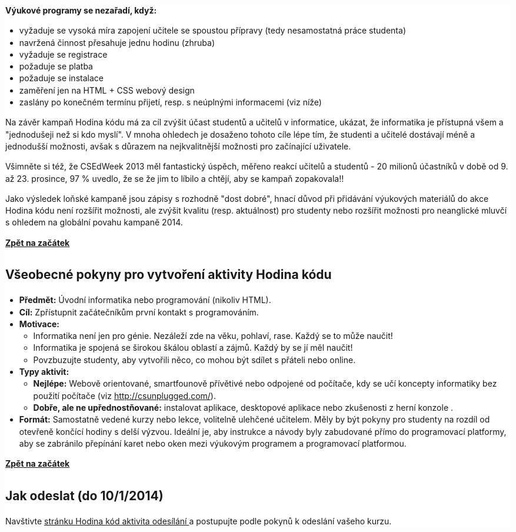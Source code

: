 **Výukové programy se nezařadí, když:**

*   vyžaduje se vysoká míra zapojení učitele se spoustou přípravy (tedy nesamostatná práce studenta)
*   navržená činnost přesahuje jednu hodinu (zhruba)
*   vyžaduje se registrace 
*   požaduje se platba
*   požaduje se instalace
*   zaměření jen na HTML + CSS webový design
*   zaslány po konečném termínu přijetí, resp. s neúplnými informacemi (viz níže)

Na závěr kampaň Hodina kódu má za cíl zvýšit účast studentů a učitelů v informatice, ukázat, že informatika je přístupná všem a "jednodušeji než si kdo myslí". V mnoha ohledech je dosaženo tohoto cíle lépe tím, že studenti a učitelé dostávají méně a jednodušší možnosti, avšak s důrazem na nejkvalitnější možnosti pro začínající uživatele.

Všimněte si též, že CSEdWeek 2013 měl fantastický úspěch, měřeno reakcí učitelů a studentů - 20 milionů účastníků v době od 9. až 23. prosince, 97 % uvedlo, že se že jim to líbilo a chtějí, aby se kampaň zopakovala!!

Jako výsledek loňské kampaně jsou zápisy s rozhodně "dost dobré", hnací důvod při přidávání výukových materiálů do akce Hodina kódu není rozšířit možnosti, ale zvýšit kvalitu (resp. aktuálnost) pro studenty nebo rozšířit možnosti pro neanglické mluvčí s ohledem na globální povahu kampaně 2014.

[**Zpět na začátek**][10]

 [10]: #top

<a id="guidelines"></a>

## Všeobecné pokyny pro vytvoření aktivity Hodina kódu

*   **Předmět:** Úvodní informatika nebo programování (nikoliv HTML).
*   **Cíl:** Zpřístupnit začátečníkům první kontakt s programováním.
*   **Motivace:** 
    *   Informatika není jen pro génie. Nezáleží zde na věku, pohlaví, rase. Každý se to může naučit!
    *   Informatika je spojená se širokou škálou oblastí a zájmů. Každý by se jí měl naučit!
    *   Povzbuzujte studenty, aby vytvořili něco, co mohou být sdílet s přáteli nebo online.
*   **Typy aktivit:** 
    *   **Nejlépe:** Webově orientované, smartfounově přívětivé nebo odpojené od počítače, kdy se učí koncepty informatiky bez použití počítače (viz <http://csunplugged.com/>). 
    *   **Dobře, ale ne upřednostňované:** instalovat aplikace, desktopové aplikace nebo zkušenosti z herní konzole .
*   **Formát:** Samostatně vedené kurzy nebo lekce, volitelně ulehčené učitelem. Měly by být pokyny pro studenty na rozdíl od otevřeně končící hodiny s delší výzvou. Ideální je, aby instrukce a návody byly zabudované přímo do programovací platformy, aby se zabránilo přepínání karet nebo oken mezi výukovým programem a programovací platformou.

[**Zpět na začátek**][10]

<a id="submit"></a>

## Jak odeslat (do 10/1/2014)

Navštivte [stránku Hodina kód aktivita odesílání ][11] a postupujte podle pokynů k odeslání vašeho kurzu.


 [1]: http://code.org/learn
 [2]: #inclusion
 [3]: #guidelines
 [4]: #submit
 [5]: #design
 [6]: #tm
 [7]: #pixel
 [8]: #promote
 [9]: #disabilities
 [11]: https://docs.google.com/a/code.org/forms/d/16FZ2a24YsZzhoCiThzUf1DI7nkuYG5sJURMEPd3wDvU/viewform
 [12]: http://en.wikipedia.org/wiki/Children's_Online_Privacy_Protection_Act
 [13]: http://csta.acm.org/Curriculum/sub/K12Standards.html
 [14]: https://www.dropbox.com/s/ojlltuegr7ruvx1/csedweek-logo-final-small.jpg
 [15]: https://www.dropbox.com/s/yolheibpxapzpp1/csedweek-logo-final-big.png
 [16]: http://www.ncwit.org/resources/pair-programming-box-power-collaborative-learning
